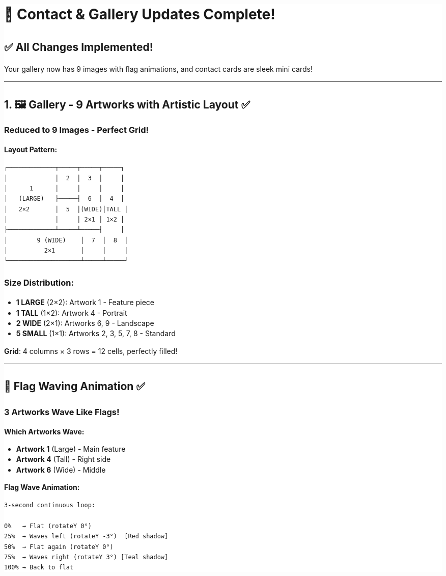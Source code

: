 # 🎨 Contact & Gallery Updates Complete!

## ✅ All Changes Implemented!

Your gallery now has 9 images with flag animations, and contact cards are sleek mini cards!

---

## 1. 🖼️ **Gallery - 9 Artworks with Artistic Layout** ✅

### Reduced to 9 Images - Perfect Grid!

**Layout Pattern:**
```
┌─────────────┬─────┬─────┬─────┐
│             │  2  │  3  │     │
│      1      │     │     │     │
│   (LARGE)   ├─────┤  6  │  4  │
│   2×2       │  5  │(WIDE)│TALL │
│             │     │ 2×1 │ 1×2 │
├─────────────┴─────┴─────┤     │
│        9 (WIDE)    │  7  │  8  │
│          2×1       │     │     │
└────────────────────┴─────┴─────┘
```

### Size Distribution:
- **1 LARGE** (2×2): Artwork 1 - Feature piece
- **1 TALL** (1×2): Artwork 4 - Portrait
- **2 WIDE** (2×1): Artworks 6, 9 - Landscape
- **5 SMALL** (1×1): Artworks 2, 3, 5, 7, 8 - Standard

**Grid**: 4 columns × 3 rows = 12 cells, perfectly filled!

---

## 🏴 **Flag Waving Animation** ✅

### 3 Artworks Wave Like Flags!

**Which Artworks Wave:**
- **Artwork 1** (Large) - Main feature
- **Artwork 4** (Tall) - Right side
- **Artwork 6** (Wide) - Middle

**Flag Wave Animation:**
```
3-second continuous loop:

0%   → Flat (rotateY 0°)
25%  → Waves left (rotateY -3°)  [Red shadow]
50%  → Flat again (rotateY 0°)
75%  → Waves right (rotateY 3°) [Teal shadow]
100% → Back to flat
```
